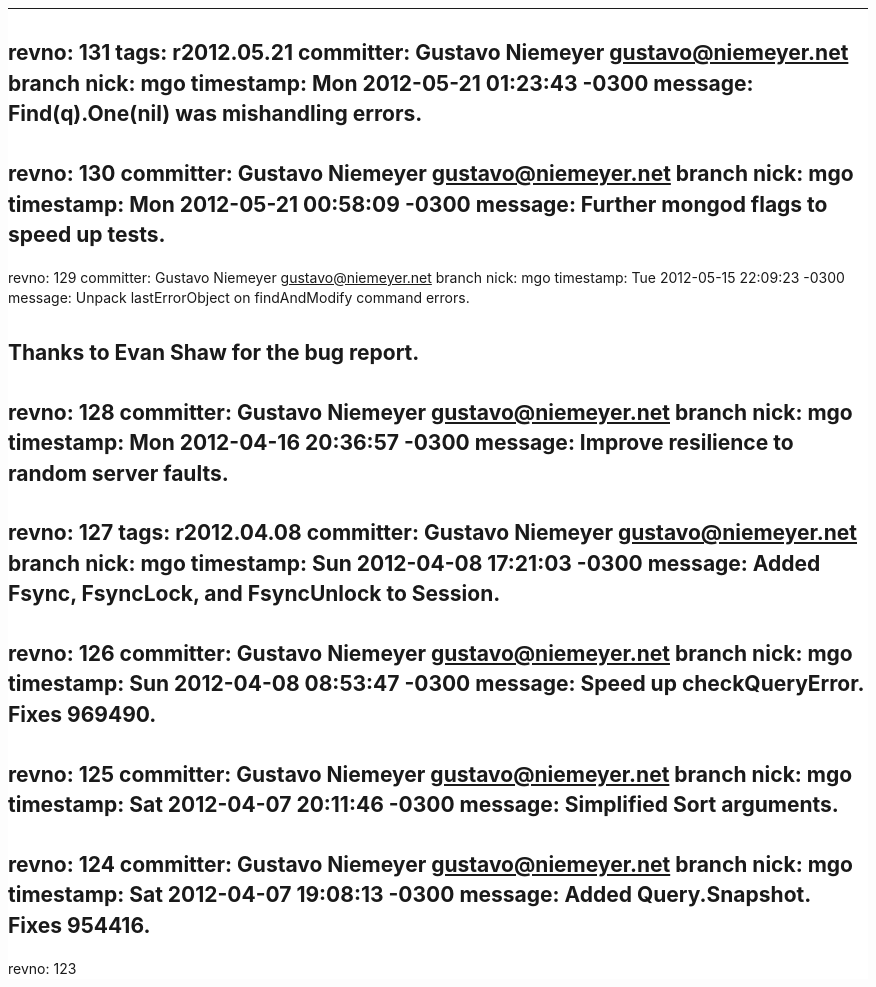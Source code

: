 ------------------------------------------------------------
revno: 131
tags: r2012.05.21
committer: Gustavo Niemeyer <gustavo@niemeyer.net>
branch nick: mgo
timestamp: Mon 2012-05-21 01:23:43 -0300
message:
  Find(q).One(nil) was mishandling errors.
------------------------------------------------------------
revno: 130
committer: Gustavo Niemeyer <gustavo@niemeyer.net>
branch nick: mgo
timestamp: Mon 2012-05-21 00:58:09 -0300
message:
  Further mongod flags to speed up tests.
------------------------------------------------------------
revno: 129
committer: Gustavo Niemeyer <gustavo@niemeyer.net>
branch nick: mgo
timestamp: Tue 2012-05-15 22:09:23 -0300
message:
  Unpack lastErrorObject on findAndModify command errors.
  
  Thanks to Evan Shaw for the bug report.
------------------------------------------------------------
revno: 128
committer: Gustavo Niemeyer <gustavo@niemeyer.net>
branch nick: mgo
timestamp: Mon 2012-04-16 20:36:57 -0300
message:
  Improve resilience to random server faults.
------------------------------------------------------------
revno: 127
tags: r2012.04.08
committer: Gustavo Niemeyer <gustavo@niemeyer.net>
branch nick: mgo
timestamp: Sun 2012-04-08 17:21:03 -0300
message:
  Added Fsync, FsyncLock, and FsyncUnlock to Session.
------------------------------------------------------------
revno: 126
committer: Gustavo Niemeyer <gustavo@niemeyer.net>
branch nick: mgo
timestamp: Sun 2012-04-08 08:53:47 -0300
message:
  Speed up checkQueryError. Fixes 969490.
------------------------------------------------------------
revno: 125
committer: Gustavo Niemeyer <gustavo@niemeyer.net>
branch nick: mgo
timestamp: Sat 2012-04-07 20:11:46 -0300
message:
  Simplified Sort arguments.
------------------------------------------------------------
revno: 124
committer: Gustavo Niemeyer <gustavo@niemeyer.net>
branch nick: mgo
timestamp: Sat 2012-04-07 19:08:13 -0300
message:
  Added Query.Snapshot. Fixes 954416.
------------------------------------------------------------
revno: 123